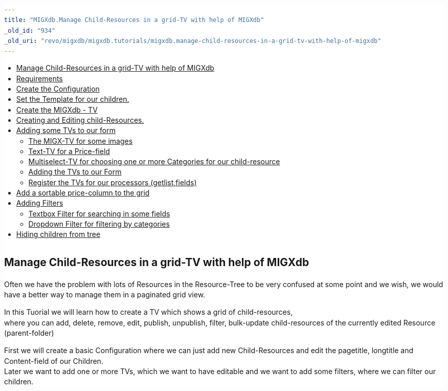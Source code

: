 ```yaml
---
title: "MIGXdb.Manage Child-Resources in a grid-TV with help of MIGXdb"
_old_id: "934"
_old_uri: "revo/migxdb/migxdb.tutorials/migxdb.manage-child-resources-in-a-grid-tv-with-help-of-migxdb"
---
```


- [Manage Child-Resources in a grid-TV with help of MIGXdb](#MIGXdb.ManageChild-Resourcesinagrid-TVwithhelpofMIGXdb-ManageChildResourcesinagridTVwithhelpofMIGXdb)
- [Requirements](#MIGXdb.ManageChild-Resourcesinagrid-TVwithhelpofMIGXdb-Requirements)
- [Create the Configuration](#MIGXdb.ManageChild-Resourcesinagrid-TVwithhelpofMIGXdb-CreatetheConfiguration)
- [Set the Template for our children.](#MIGXdb.ManageChild-Resourcesinagrid-TVwithhelpofMIGXdb-SettheTemplateforourchildren)
- [Create the MIGXdb - TV](#MIGXdb.ManageChild-Resourcesinagrid-TVwithhelpofMIGXdb-CreatetheMIGXdbTV)
- [Creating and Editing child-Resources.](#MIGXdb.ManageChild-Resourcesinagrid-TVwithhelpofMIGXdb-CreatingandEditingchildResources)
- [Adding some TVs to our form](#MIGXdb.ManageChild-Resourcesinagrid-TVwithhelpofMIGXdb-AddingsomeTVstoourform)
  - [The MIGX-TV for some images](#MIGXdb.ManageChild-Resourcesinagrid-TVwithhelpofMIGXdb-TheMIGXTVforsomeimages)
  - [Text-TV for a Price-field](#MIGXdb.ManageChild-Resourcesinagrid-TVwithhelpofMIGXdb-TextTVforaPricefield)
  - [Multiselect-TV for choosing one or more Categories for our child-resource](#MIGXdb.ManageChild-Resourcesinagrid-TVwithhelpofMIGXdb-MultiselectTVforchoosingoneormoreCategoriesforourchildresource)
  - [Adding the TVs to our Form](#MIGXdb.ManageChild-Resourcesinagrid-TVwithhelpofMIGXdb-AddingtheTVstoourForm)
  - [Register the TVs for our processors (getlist,fields)](#MIGXdb.ManageChild-Resourcesinagrid-TVwithhelpofMIGXdb-RegistertheTVsforourprocessors%28getlist%2Cfields%29)
- [Add a sortable price-column to the grid](#MIGXdb.ManageChild-Resourcesinagrid-TVwithhelpofMIGXdb-Addasortablepricecolumntothegrid)
- [Adding Filters](#MIGXdb.ManageChild-Resourcesinagrid-TVwithhelpofMIGXdb-AddingFilters)
  - [Textbox Filter for searching in some fields](#MIGXdb.ManageChild-Resourcesinagrid-TVwithhelpofMIGXdb-TextboxFilterforsearchinginsomefields)
  - [Dropdown Filter for filtering by categories](#MIGXdb.ManageChild-Resourcesinagrid-TVwithhelpofMIGXdb-DropdownFilterforfilteringbycategories)
- [Hiding children from tree](#MIGXdb.ManageChild-Resourcesinagrid-TVwithhelpofMIGXdb-Hidingchildrenfromtree)

 Manage Child-Resources in a grid-TV with help of MIGXdb 
---------------------------------------------------------

 Often we have the problem with lots of Resources in the Resource-Tree to be very confused at some point and we wish, we would have a better way to manage them in a paginated grid view.

 In this Tuorial we will learn how to create a TV which shows a grid of child-resources,   
 where you can add, delete, remove, edit, publish, unpublish, filter, bulk-update child-resources of the currently edited Resource (parent-folder)

 First we will create a basic Configuration where we can just add new Child-Resources and edit the pagetitle, longtitle and Content-field of our Children.   
 Later we want to add one or more TVs, which we want to have editable and we want to add some filters, where we can filter our children.
